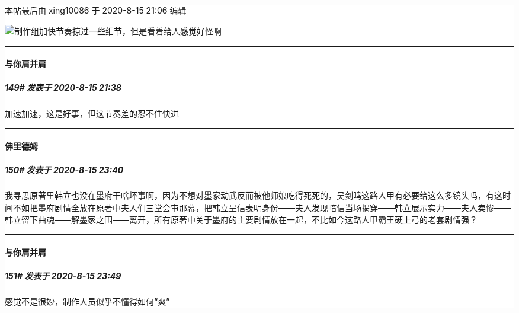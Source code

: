  本帖最后由 xing10086 于 2020-8-15 21:06 编辑 

<img src="https://static.saraba1st.com/image/smiley/face2017/001.png" referrerpolicy="no-referrer">制作组加快节奏掠过一些细节，但是看着给人感觉好怪啊







*****

####  与你肩并肩  
##### 149#       发表于 2020-8-15 21:38




加速加速，这是好事，但这节奏差的忍不住快进







*****

####  佛里德姆  
##### 150#       发表于 2020-8-15 23:40




我寻思原著里韩立也没在墨府干啥坏事啊，因为不想对墨家动武反而被他师娘吃得死死的，吴剑鸣这路人甲有必要给这么多镜头吗，有这时间不如把墨府剧情全放在原著中夫人们三堂会审那幕，把韩立呈信表明身份——夫人发现暗信当场揭穿——韩立展示实力——夫人卖惨——韩立留下曲魂——解墨家之围——离开，所有原著中关于墨府的主要剧情放在一起，不比如今这路人甲霸王硬上弓的老套剧情强？







*****

####  与你肩并肩  
##### 151#       发表于 2020-8-15 23:49




感觉不是很妙，制作人员似乎不懂得如何“爽”





                                            